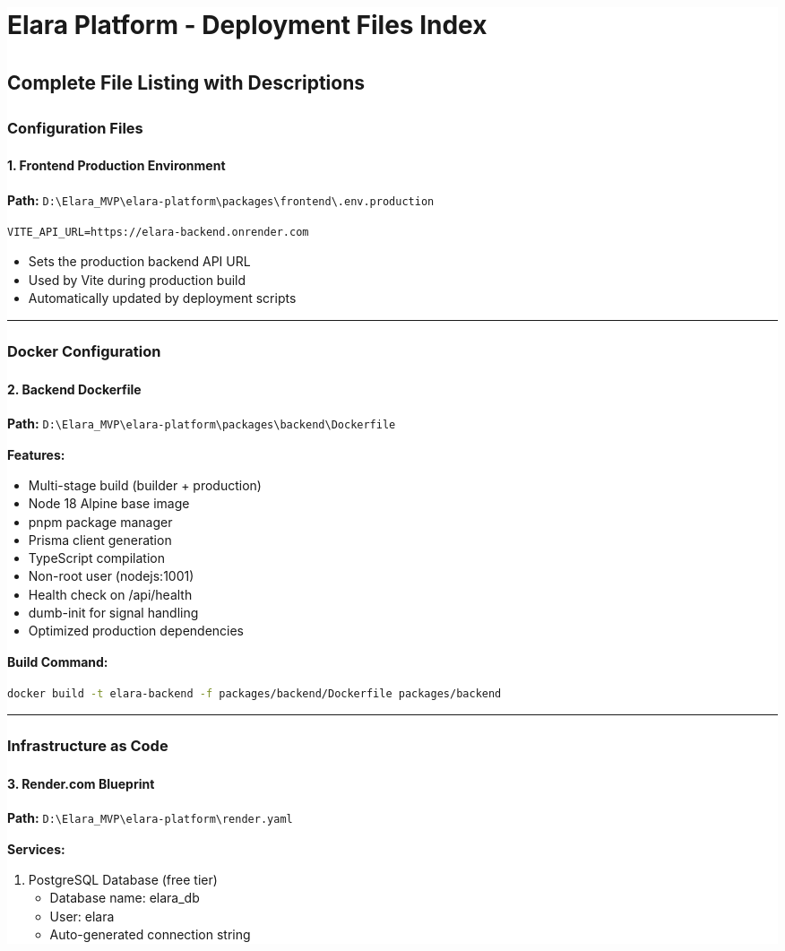 # Elara Platform - Deployment Files Index

## Complete File Listing with Descriptions

### Configuration Files

#### 1. Frontend Production Environment
**Path:** `D:\Elara_MVP\elara-platform\packages\frontend\.env.production`
```
VITE_API_URL=https://elara-backend.onrender.com
```
- Sets the production backend API URL
- Used by Vite during production build
- Automatically updated by deployment scripts

---

### Docker Configuration

#### 2. Backend Dockerfile
**Path:** `D:\Elara_MVP\elara-platform\packages\backend\Dockerfile`

**Features:**
- Multi-stage build (builder + production)
- Node 18 Alpine base image
- pnpm package manager
- Prisma client generation
- TypeScript compilation
- Non-root user (nodejs:1001)
- Health check on /api/health
- dumb-init for signal handling
- Optimized production dependencies

**Build Command:**
```bash
docker build -t elara-backend -f packages/backend/Dockerfile packages/backend
```

---

### Infrastructure as Code

#### 3. Render.com Blueprint
**Path:** `D:\Elara_MVP\elara-platform\render.yaml`

**Services:**
1. PostgreSQL Database (free tier)
   - Database name: elara_db
   - User: elara
   - Auto-generated connection string
